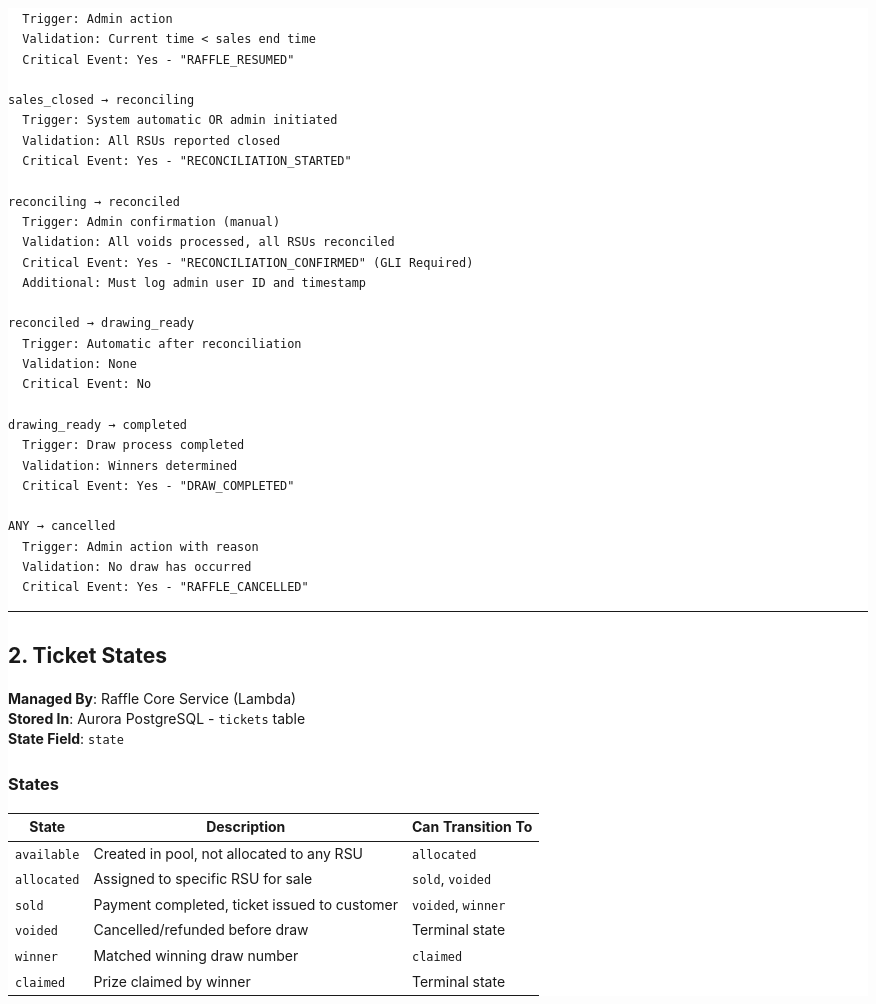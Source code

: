 ```
  Trigger: Admin action
  Validation: Current time < sales end time
  Critical Event: Yes - "RAFFLE_RESUMED"

sales_closed → reconciling
  Trigger: System automatic OR admin initiated
  Validation: All RSUs reported closed
  Critical Event: Yes - "RECONCILIATION_STARTED"

reconciling → reconciled
  Trigger: Admin confirmation (manual)
  Validation: All voids processed, all RSUs reconciled
  Critical Event: Yes - "RECONCILIATION_CONFIRMED" (GLI Required)
  Additional: Must log admin user ID and timestamp

reconciled → drawing_ready
  Trigger: Automatic after reconciliation
  Validation: None
  Critical Event: No

drawing_ready → completed
  Trigger: Draw process completed
  Validation: Winners determined
  Critical Event: Yes - "DRAW_COMPLETED"

ANY → cancelled
  Trigger: Admin action with reason
  Validation: No draw has occurred
  Critical Event: Yes - "RAFFLE_CANCELLED"
```

---

## 2. Ticket States

**Managed By**: Raffle Core Service (Lambda)  
**Stored In**: Aurora PostgreSQL - `tickets` table  
**State Field**: `state`

### States

| State | Description | Can Transition To |
|-------|-------------|-------------------|
| `available` | Created in pool, not allocated to any RSU | `allocated` |
| `allocated` | Assigned to specific RSU for sale | `sold`, `voided` |
| `sold` | Payment completed, ticket issued to customer | `voided`, `winner` |
| `voided` | Cancelled/refunded before draw | Terminal state |
| `winner` | Matched winning draw number | `claimed` |
| `claimed` | Prize claimed by winner | Terminal state |
